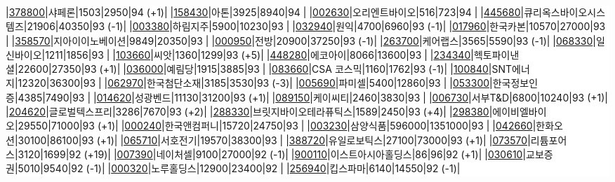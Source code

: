 |[378800](https://finance.daum.net/quotes/A378800)|샤페론|1503|2950|94 (+1)|
|[158430](https://finance.daum.net/quotes/A158430)|아톤|3925|8940|94 |
|[002630](https://finance.daum.net/quotes/A002630)|오리엔트바이오|516|723|94 |
|[445680](https://finance.daum.net/quotes/A445680)|큐리옥스바이오시스템즈|21906|40350|93 (-1)|
|[003380](https://finance.daum.net/quotes/A003380)|하림지주|5900|10230|93 |
|[032940](https://finance.daum.net/quotes/A032940)|원익|4700|6960|93 (-1)|
|[017960](https://finance.daum.net/quotes/A017960)|한국카본|10570|27000|93 |
|[358570](https://finance.daum.net/quotes/A358570)|지아이이노베이션|9849|20350|93 |
|[000950](https://finance.daum.net/quotes/A000950)|전방|20900|37250|93 (-1)|
|[263700](https://finance.daum.net/quotes/A263700)|케어랩스|3565|5590|93 (-1)|
|[068330](https://finance.daum.net/quotes/A068330)|일신바이오|1211|1856|93 |
|[103660](https://finance.daum.net/quotes/A103660)|씨앗|1360|1299|93 (+5)|
|[448280](https://finance.daum.net/quotes/A448280)|에코아이|8066|13600|93 |
|[234340](https://finance.daum.net/quotes/A234340)|헥토파이낸셜|22600|27350|93 (+1)|
|[036000](https://finance.daum.net/quotes/A036000)|예림당|1915|3885|93 |
|[083660](https://finance.daum.net/quotes/A083660)|CSA 코스믹|1160|1762|93 (-1)|
|[100840](https://finance.daum.net/quotes/A100840)|SNT에너지|12320|36300|93 |
|[062970](https://finance.daum.net/quotes/A062970)|한국첨단소재|3185|3530|93 (-3)|
|[005690](https://finance.daum.net/quotes/A005690)|파미셀|5400|12860|93 |
|[053300](https://finance.daum.net/quotes/A053300)|한국정보인증|4385|7490|93 |
|[014620](https://finance.daum.net/quotes/A014620)|성광벤드|11130|31200|93 (+1)|
|[089150](https://finance.daum.net/quotes/A089150)|케이씨티|2460|3830|93 |
|[006730](https://finance.daum.net/quotes/A006730)|서부T&D|6800|10240|93 (+1)|
|[204620](https://finance.daum.net/quotes/A204620)|글로벌텍스프리|3286|7670|93 (+2)|
|[288330](https://finance.daum.net/quotes/A288330)|브릿지바이오테라퓨틱스|1589|2450|93 (+4)|
|[298380](https://finance.daum.net/quotes/A298380)|에이비엘바이오|29550|71000|93 (+1)|
|[000240](https://finance.daum.net/quotes/A000240)|한국앤컴퍼니|15720|24750|93 |
|[003230](https://finance.daum.net/quotes/A003230)|삼양식품|596000|1351000|93 |
|[042660](https://finance.daum.net/quotes/A042660)|한화오션|30100|86100|93 (+1)|
|[065710](https://finance.daum.net/quotes/A065710)|서호전기|19570|38300|93 |
|[388720](https://finance.daum.net/quotes/A388720)|유일로보틱스|27100|73000|93 (+1)|
|[073570](https://finance.daum.net/quotes/A073570)|리튬포어스|3120|1699|92 (+19)|
|[007390](https://finance.daum.net/quotes/A007390)|네이처셀|9100|27000|92 (-1)|
|[900110](https://finance.daum.net/quotes/A900110)|이스트아시아홀딩스|86|96|92 (+1)|
|[030610](https://finance.daum.net/quotes/A030610)|교보증권|5010|9540|92 (-1)|
|[000320](https://finance.daum.net/quotes/A000320)|노루홀딩스|12900|23400|92 |
|[256940](https://finance.daum.net/quotes/A256940)|킵스파마|6140|14550|92 (-1)|